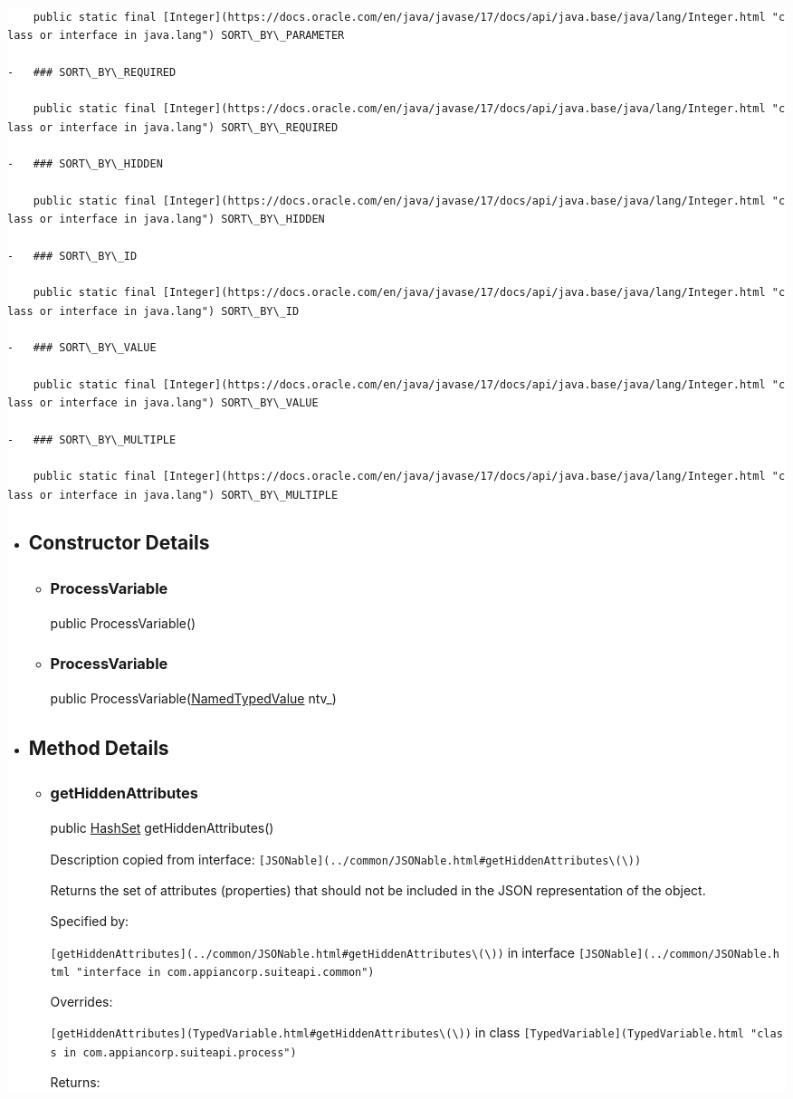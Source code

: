         public static final [Integer](https://docs.oracle.com/en/java/javase/17/docs/api/java.base/java/lang/Integer.html "class or interface in java.lang") SORT\_BY\_PARAMETER

    -   ### SORT\_BY\_REQUIRED

        public static final [Integer](https://docs.oracle.com/en/java/javase/17/docs/api/java.base/java/lang/Integer.html "class or interface in java.lang") SORT\_BY\_REQUIRED

    -   ### SORT\_BY\_HIDDEN

        public static final [Integer](https://docs.oracle.com/en/java/javase/17/docs/api/java.base/java/lang/Integer.html "class or interface in java.lang") SORT\_BY\_HIDDEN

    -   ### SORT\_BY\_ID

        public static final [Integer](https://docs.oracle.com/en/java/javase/17/docs/api/java.base/java/lang/Integer.html "class or interface in java.lang") SORT\_BY\_ID

    -   ### SORT\_BY\_VALUE

        public static final [Integer](https://docs.oracle.com/en/java/javase/17/docs/api/java.base/java/lang/Integer.html "class or interface in java.lang") SORT\_BY\_VALUE

    -   ### SORT\_BY\_MULTIPLE

        public static final [Integer](https://docs.oracle.com/en/java/javase/17/docs/api/java.base/java/lang/Integer.html "class or interface in java.lang") SORT\_BY\_MULTIPLE

-   ## Constructor Details

    -   ### ProcessVariable

        public ProcessVariable()

    -   ### ProcessVariable

        public ProcessVariable([NamedTypedValue](../type/NamedTypedValue.html "class in com.appiancorp.suiteapi.type") ntv\_)

-   ## Method Details

    -   ### getHiddenAttributes

        public [HashSet](https://docs.oracle.com/en/java/javase/17/docs/api/java.base/java/util/HashSet.html "class or interface in java.util") getHiddenAttributes()

        Description copied from interface: `[JSONable](../common/JSONable.html#getHiddenAttributes\(\))`

        Returns the set of attributes (properties) that should not be included in the JSON representation of the object.

        Specified by:

        `[getHiddenAttributes](../common/JSONable.html#getHiddenAttributes\(\))` in interface `[JSONable](../common/JSONable.html "interface in com.appiancorp.suiteapi.common")`

        Overrides:

        `[getHiddenAttributes](TypedVariable.html#getHiddenAttributes\(\))` in class `[TypedVariable](TypedVariable.html "class in com.appiancorp.suiteapi.process")`

        Returns:

